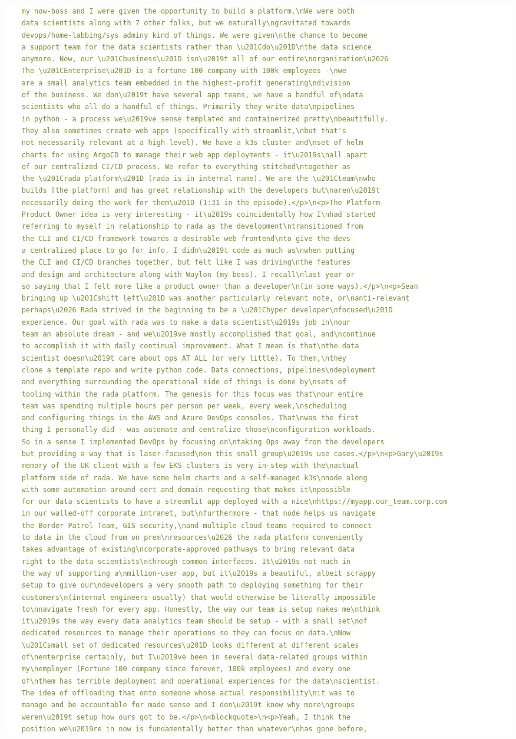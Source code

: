 ```yaml
    my now-boss and I were given the opportunity to build a platform.\nWe were both
    data scientists along with 7 other folks, but we naturally\ngravitated towards
    devops/home-labbing/sys adminy kind of things. We were given\nthe chance to become
    a support team for the data scientists rather than \u201Cdo\u201D\nthe data science
    anymore. Now, our \u201Cbusiness\u201D isn\u2019t all of our entire\norganization\u2026
    The \u201CEnterprise\u201D is a fortune 100 company with 100k employees -\nwe
    are a small analytics team embedded in the highest-profit generating\ndivision
    of the business. We don\u2019t have several app teams, we have a handful of\ndata
    scientists who all do a handful of things. Primarily they write data\npipelines
    in python - a process we\u2019ve sense templated and containerized pretty\nbeautifully.
    They also sometimes create web apps (specifically with streamlit,\nbut that's
    not necessarily relevant at a high level). We have a k3s cluster and\nset of helm
    charts for using ArgoCD to manage their web app deployments - it\u2019s\nall apart
    of our centralized CI/CD process. We refer to everything stitched\ntogether as
    the \u201Crada platform\u201D (rada is in internal name). We are the \u201Cteam\nwho
    builds [the platform] and has great relationship with the developers but\naren\u2019t
    necessarily doing the work for them\u201D (1:31 in the episode).</p>\n<p>The Platform
    Product Owner idea is very interesting - it\u2019s coincidentally how I\nhad started
    referring to myself in relationship to rada as the development\ntransitioned from
    the CLI and CI/CD framework towards a desirable web frontend\nto give the devs
    a centralized place to go for info. I didn\u2019t code as much as\nwhen putting
    the CLI and CI/CD branches together, but felt like I was driving\nthe features
    and design and architecture along with Waylon (my boss). I recall\nlast year or
    so saying that I felt more like a product owner than a developer\n(in some ways).</p>\n<p>Sean
    bringing up \u201Cshift left\u201D was another particularly relevant note, or\nanti-relevant
    perhaps\u2026 Rada strived in the beginning to be a \u201Chyper developer\nfocused\u201D
    experience. Our goal with rada was to make a data scientist\u2019s job in\nour
    team an absolute dream - and we\u2019ve mostly accomplished that goal, and\ncontinue
    to accomplish it with daily continual improvement. What I mean is that\nthe data
    scientist doesn\u2019t care about ops AT ALL (or very little). To them,\nthey
    clone a template repo and write python code. Data connections, pipelines\ndeployment
    and everything surrounding the operational side of things is done by\nsets of
    tooling within the rada platform. The genesis for this focus was that\nour entire
    team was spending multiple hours per person per week, every week,\nscheduling
    and configuring things in the AWS and Azure DevOps consoles. That\nwas the first
    thing I personally did - was automate and centralize those\nconfiguration workloads.
    So in a sense I implemented DevOps by focusing on\ntaking Ops away from the developers
    but providing a way that is laser-focused\non this small group\u2019s use cases.</p>\n<p>Gary\u2019s
    memory of the UK client with a few EKS clusters is very in-step with the\nactual
    platform side of rada. We have some helm charts and a self-managed k3s\nnode along
    with some automation around cert and domain requesting that makes it\npossible
    for our data scientists to have a streamlit app deployed with a nice\nhttps://myapp.our_team.corp.com
    in our walled-off corporate intranet, but\nfurthermore - that node helps us navigate
    the Border Patrol Team, GIS security,\nand multiple cloud teams required to connect
    to data in the cloud from on prem\nresources\u2026 the rada platform conveniently
    takes advantage of existing\ncorporate-approved pathways to bring relevant data
    right to the data scientists\nthrough common interfaces. It\u2019s not much in
    the way of supporting a\nmillion-user app, but it\u2019s a beautiful, albeit scrappy
    setup to give our\ndevelopers a very smooth path to deploying something for their
    customers\n(internal engineers usually) that would otherwise be literally impossible
    to\nnavigate fresh for every app. Honestly, the way our team is setup makes me\nthink
    it\u2019s the way every data analytics team should be setup - with a small set\nof
    dedicated resources to manage their operations so they can focus on data.\nNow
    \u201Csmall set of dedicated resources\u201D looks different at different scales
    of\nenterprise certainly, but I\u2019ve been in several data-related groups within
    my\nemployer (Fortune 100 company since forever, 100k employees) and every one
    of\nthem has terrible deployment and operational experiences for the data\nscientist.
    The idea of offloading that onto someone whose actual responsibility\nit was to
    manage and be accountable for made sense and I don\u2019t know why more\ngroups
    weren\u2019t setup how ours got to be.</p>\n<blockquote>\n<p>Yeah, I think the
    position we\u2019re in now is fundamentally better than whatever\nhas gone before,
```